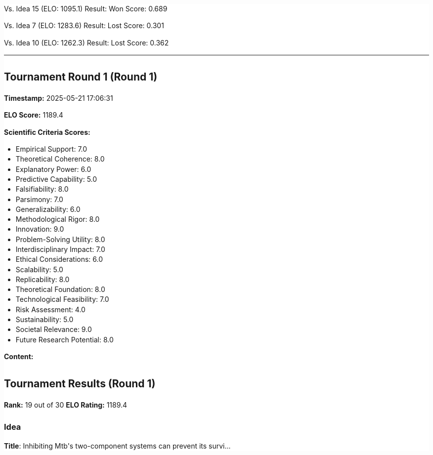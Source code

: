 Vs. Idea 15 (ELO: 1095.1)
Result: Won
Score: 0.689

Vs. Idea 7 (ELO: 1283.6)
Result: Lost
Score: 0.301

Vs. Idea 10 (ELO: 1262.3)
Result: Lost
Score: 0.362


---

## Tournament Round 1 (Round 1)

**Timestamp:** 2025-05-21 17:06:31

**ELO Score:** 1189.4

**Scientific Criteria Scores:**

- Empirical Support: 7.0
- Theoretical Coherence: 8.0
- Explanatory Power: 6.0
- Predictive Capability: 5.0
- Falsifiability: 8.0
- Parsimony: 7.0
- Generalizability: 6.0
- Methodological Rigor: 8.0
- Innovation: 9.0
- Problem-Solving Utility: 8.0
- Interdisciplinary Impact: 7.0
- Ethical Considerations: 6.0
- Scalability: 5.0
- Replicability: 8.0
- Theoretical Foundation: 8.0
- Technological Feasibility: 7.0
- Risk Assessment: 4.0
- Sustainability: 5.0
- Societal Relevance: 9.0
- Future Research Potential: 8.0

**Content:**

## Tournament Results (Round 1)

**Rank:** 19 out of 30
**ELO Rating:** 1189.4

### Idea

**Title**: Inhibiting Mtb's two-component systems can prevent its survi...
